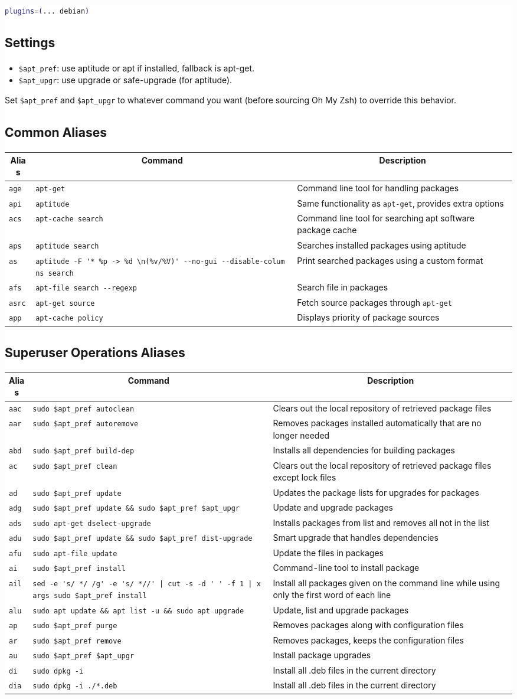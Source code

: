 ```zsh
plugins=(... debian)
```

## Settings

- `$apt_pref`: use aptitude or apt if installed, fallback is apt-get.
- `$apt_upgr`: use upgrade or safe-upgrade (for aptitude).

Set `$apt_pref` and `$apt_upgr` to whatever command you want (before sourcing Oh My Zsh) to override this behavior.

## Common Aliases

| Alias  | Command                                                                | Description                                                |
| ------ | ---------------------------------------------------------------------- | ---------------------------------------------------------- |
| `age`  | `apt-get`                                                              | Command line tool for handling packages                    |
| `api`  | `aptitude`                                                             | Same functionality as `apt-get`, provides extra options    |
| `acs`  | `apt-cache search`                                                     | Command line tool for searching apt software package cache |
| `aps`  | `aptitude search`                                                      | Searches installed packages using aptitude                 |
| `as`   | `aptitude -F '* %p -> %d \n(%v/%V)' --no-gui --disable-columns search` | Print searched packages using a custom format              |
| `afs`  | `apt-file search --regexp`                                             | Search file in packages                                    |
| `asrc` | `apt-get source`                                                       | Fetch source packages through `apt-get`                    |
| `app`  | `apt-cache policy`                                                     | Displays priority of package sources                       |

## Superuser Operations Aliases

| Alias    | Command                                                                               | Description                                                                                 |
| -------- | ------------------------------------------------------------------------------------- | ------------------------------------------------------------------------------------------- |
| `aac`    | `sudo $apt_pref autoclean`                                                            | Clears out the local repository of retrieved package files                                  |
| `aar`    | `sudo $apt_pref autoremove`                                                           | Removes packages installed automatically that are no longer needed                          |
| `abd`    | `sudo $apt_pref build-dep`                                                            | Installs all dependencies for building packages                                             |
| `ac`     | `sudo $apt_pref clean`                                                                | Clears out the local repository of retrieved package files except lock files                |
| `ad`     | `sudo $apt_pref update`                                                               | Updates the package lists for upgrades for packages                                         |
| `adg`    | `sudo $apt_pref update && sudo $apt_pref $apt_upgr`                                   | Update and upgrade packages                                                                 |
| `ads`    | `sudo apt-get dselect-upgrade`                                                        | Installs packages from list and removes all not in the list                                 |
| `adu`    | `sudo $apt_pref update && sudo $apt_pref dist-upgrade`                                | Smart upgrade that handles dependencies                                                     |
| `afu`    | `sudo apt-file update`                                                                | Update the files in packages                                                                |
| `ai`     | `sudo $apt_pref install`                                                              | Command-line tool to install package                                                        |
| `ail`    | `sed -e 's/ */ /g' -e 's/ *//' \| cut -s -d ' ' -f 1 \| xargs sudo $apt_pref install` | Install all packages given on the command line while using only the first word of each line |
| `alu`    | `sudo apt update && apt list -u && sudo apt upgrade`                                  | Update, list and upgrade packages                                                           |
| `ap`     | `sudo $apt_pref purge`                                                                | Removes packages along with configuration files                                             |
| `ar`     | `sudo $apt_pref remove`                                                               | Removes packages, keeps the configuration files                                             |
| `au`     | `sudo $apt_pref $apt_upgr`                                                            | Install package upgrades                                                                    |
| `di`     | `sudo dpkg -i`                                                                        | Install all .deb files in the current directory                                             |
| `dia`    | `sudo dpkg -i ./*.deb`                                                                | Install all .deb files in the current directory                                             |